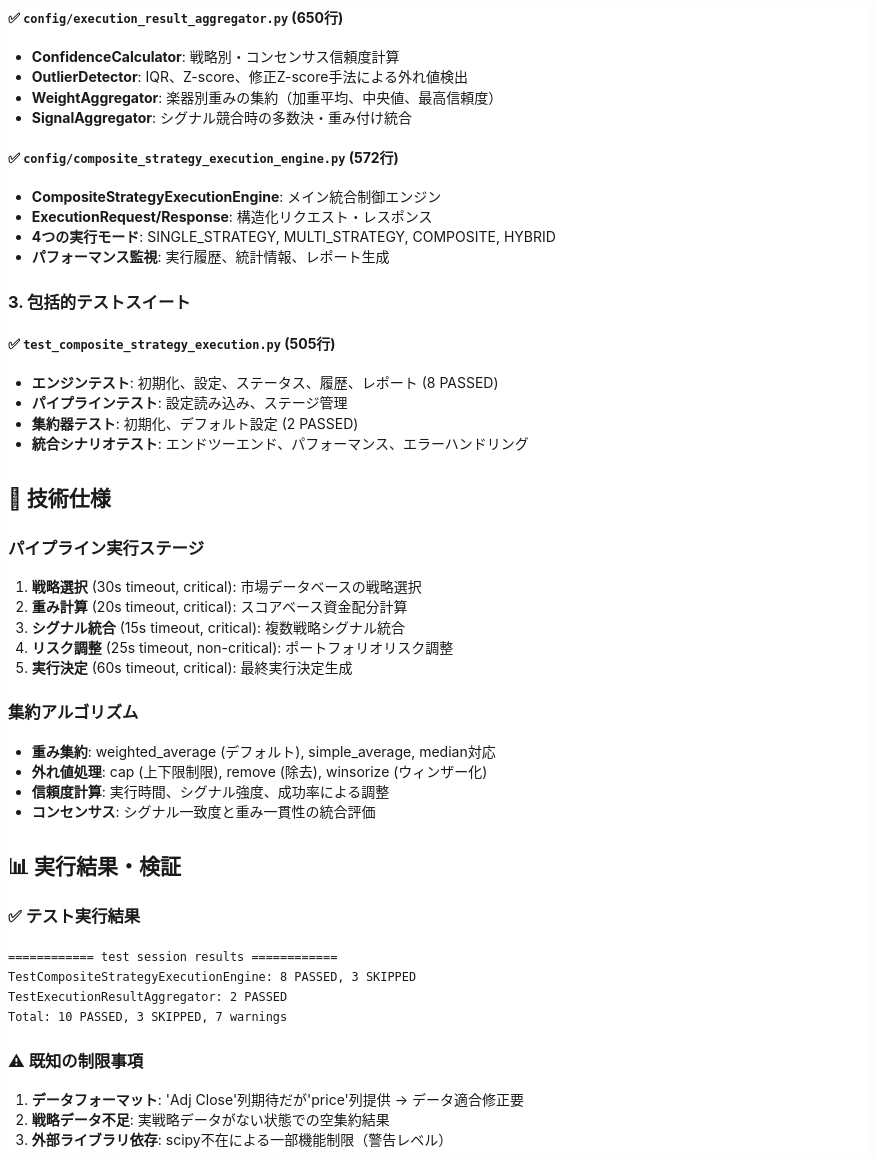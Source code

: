 #### ✅ `config/execution_result_aggregator.py` (650行)
- **ConfidenceCalculator**: 戦略別・コンセンサス信頼度計算
- **OutlierDetector**: IQR、Z-score、修正Z-score手法による外れ値検出
- **WeightAggregator**: 楽器別重みの集約（加重平均、中央値、最高信頼度）
- **SignalAggregator**: シグナル競合時の多数決・重み付け統合

#### ✅ `config/composite_strategy_execution_engine.py` (572行)
- **CompositeStrategyExecutionEngine**: メイン統合制御エンジン
- **ExecutionRequest/Response**: 構造化リクエスト・レスポンス
- **4つの実行モード**: SINGLE_STRATEGY, MULTI_STRATEGY, COMPOSITE, HYBRID
- **パフォーマンス監視**: 実行履歴、統計情報、レポート生成

### 3. 包括的テストスイート

#### ✅ `test_composite_strategy_execution.py` (505行)
- **エンジンテスト**: 初期化、設定、ステータス、履歴、レポート (8 PASSED)
- **パイプラインテスト**: 設定読み込み、ステージ管理
- **集約器テスト**: 初期化、デフォルト設定 (2 PASSED) 
- **統合シナリオテスト**: エンドツーエンド、パフォーマンス、エラーハンドリング

## 🔧 技術仕様

### パイプライン実行ステージ
1. **戦略選択** (30s timeout, critical): 市場データベースの戦略選択
2. **重み計算** (20s timeout, critical): スコアベース資金配分計算  
3. **シグナル統合** (15s timeout, critical): 複数戦略シグナル統合
4. **リスク調整** (25s timeout, non-critical): ポートフォリオリスク調整
5. **実行決定** (60s timeout, critical): 最終実行決定生成

### 集約アルゴリズム
- **重み集約**: weighted_average (デフォルト), simple_average, median対応
- **外れ値処理**: cap (上下限制限), remove (除去), winsorize (ウィンザー化)
- **信頼度計算**: 実行時間、シグナル強度、成功率による調整
- **コンセンサス**: シグナル一致度と重み一貫性の統合評価

## 📊 実行結果・検証

### ✅ テスト実行結果
```
============ test session results ============
TestCompositeStrategyExecutionEngine: 8 PASSED, 3 SKIPPED
TestExecutionResultAggregator: 2 PASSED
Total: 10 PASSED, 3 SKIPPED, 7 warnings
```

### ⚠️ 既知の制限事項
1. **データフォーマット**: 'Adj Close'列期待だが'price'列提供 → データ適合修正要
2. **戦略データ不足**: 実戦略データがない状態での空集約結果
3. **外部ライブラリ依存**: scipy不在による一部機能制限（警告レベル）
